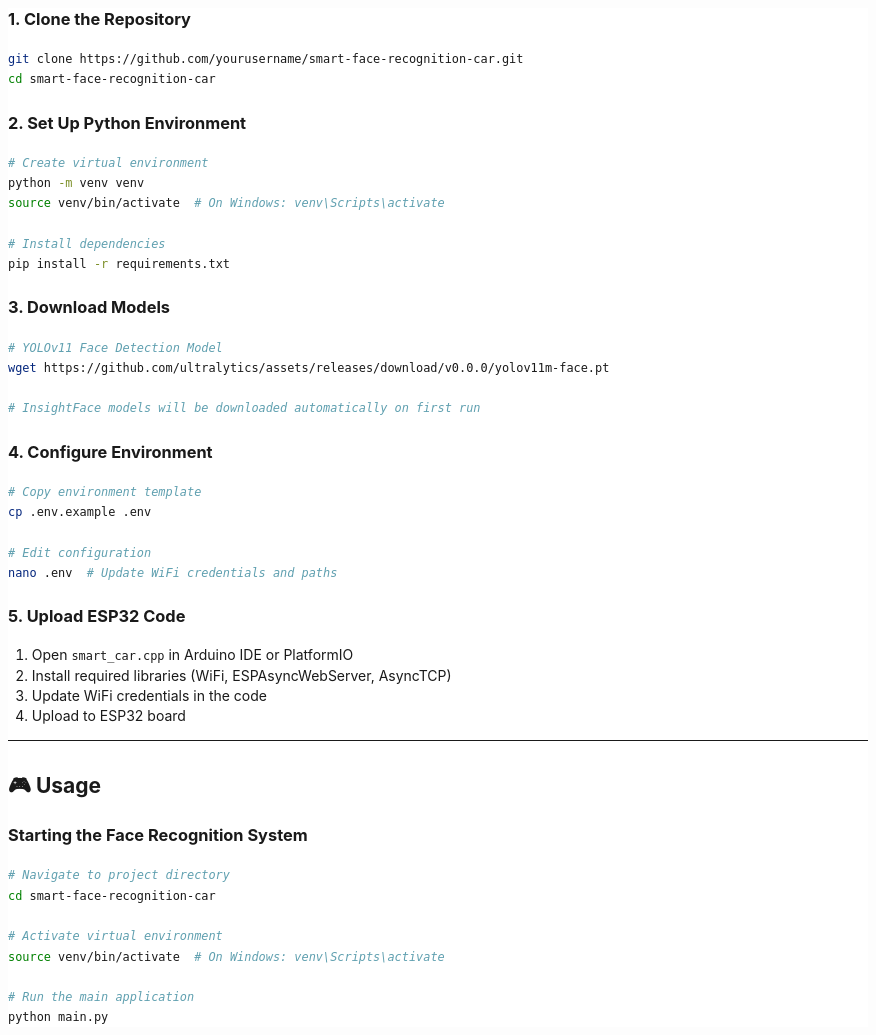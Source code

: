 ### 1. Clone the Repository
```bash
git clone https://github.com/yourusername/smart-face-recognition-car.git
cd smart-face-recognition-car
```

### 2. Set Up Python Environment
```bash
# Create virtual environment
python -m venv venv
source venv/bin/activate  # On Windows: venv\Scripts\activate

# Install dependencies
pip install -r requirements.txt
```

### 3. Download Models
```bash
# YOLOv11 Face Detection Model
wget https://github.com/ultralytics/assets/releases/download/v0.0.0/yolov11m-face.pt

# InsightFace models will be downloaded automatically on first run
```

### 4. Configure Environment
```bash
# Copy environment template
cp .env.example .env

# Edit configuration
nano .env  # Update WiFi credentials and paths
```

### 5. Upload ESP32 Code
1. Open `smart_car.cpp` in Arduino IDE or PlatformIO
2. Install required libraries (WiFi, ESPAsyncWebServer, AsyncTCP)
3. Update WiFi credentials in the code
4. Upload to ESP32 board

---

## 🎮 Usage

### Starting the Face Recognition System
```bash
# Navigate to project directory
cd smart-face-recognition-car

# Activate virtual environment
source venv/bin/activate  # On Windows: venv\Scripts\activate

# Run the main application
python main.py
```
